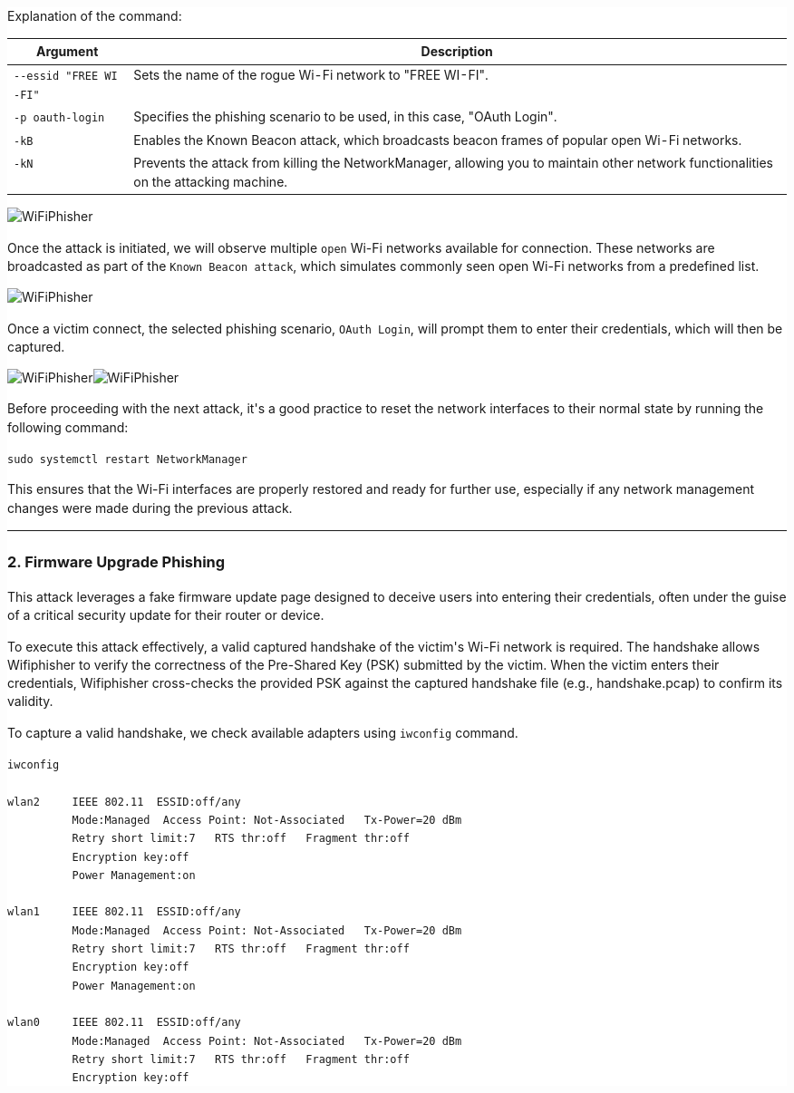Explanation of the command:

| Argument | Description |
| --- | --- |
| `--essid "FREE WI-FI"` | Sets the name of the rogue Wi-Fi network to "FREE WI-FI". |
| `-p oauth-login` | Specifies the phishing scenario to be used, in this case, "OAuth Login". |
| `-kB` | Enables the Known Beacon attack, which broadcasts beacon frames of popular open Wi-Fi networks. |
| `-kN` | Prevents the attack from killing the NetworkManager, allowing you to maintain other network functionalities on the attacking machine. |

![WiFiPhisher](O2Gs9cNrTATi.png)

Once the attack is initiated, we will observe multiple `open` Wi-Fi networks available for connection. These networks are broadcasted as part of the `Known Beacon attack`, which simulates commonly seen open Wi-Fi networks from a predefined list.

![WiFiPhisher](jJax7Zwg5wGI.png)

Once a victim connect, the selected phishing scenario, `OAuth Login`, will prompt them to enter their credentials, which will then be captured.

![WiFiPhisher](bIk0E2JXnOFn.png)![WiFiPhisher](Ej7x0YFq8jA6.png)

Before proceeding with the next attack, it's a good practice to reset the network interfaces to their normal state by running the following command:

```shell
sudo systemctl restart NetworkManager

```

This ensures that the Wi-Fi interfaces are properly restored and ready for further use, especially if any network management changes were made during the previous attack.

* * *

### 2\. Firmware Upgrade Phishing

This attack leverages a fake firmware update page designed to deceive users into entering their credentials, often under the guise of a critical security update for their router or device.

To execute this attack effectively, a valid captured handshake of the victim's Wi-Fi network is required. The handshake allows Wifiphisher to verify the correctness of the Pre-Shared Key (PSK) submitted by the victim. When the victim enters their credentials, Wifiphisher cross-checks the provided PSK against the captured handshake file (e.g., handshake.pcap) to confirm its validity.

To capture a valid handshake, we check available adapters using `iwconfig` command.

```shell
iwconfig

wlan2     IEEE 802.11  ESSID:off/any
          Mode:Managed  Access Point: Not-Associated   Tx-Power=20 dBm
          Retry short limit:7   RTS thr:off   Fragment thr:off
          Encryption key:off
          Power Management:on

wlan1     IEEE 802.11  ESSID:off/any
          Mode:Managed  Access Point: Not-Associated   Tx-Power=20 dBm
          Retry short limit:7   RTS thr:off   Fragment thr:off
          Encryption key:off
          Power Management:on

wlan0     IEEE 802.11  ESSID:off/any
          Mode:Managed  Access Point: Not-Associated   Tx-Power=20 dBm
          Retry short limit:7   RTS thr:off   Fragment thr:off
          Encryption key:off
```